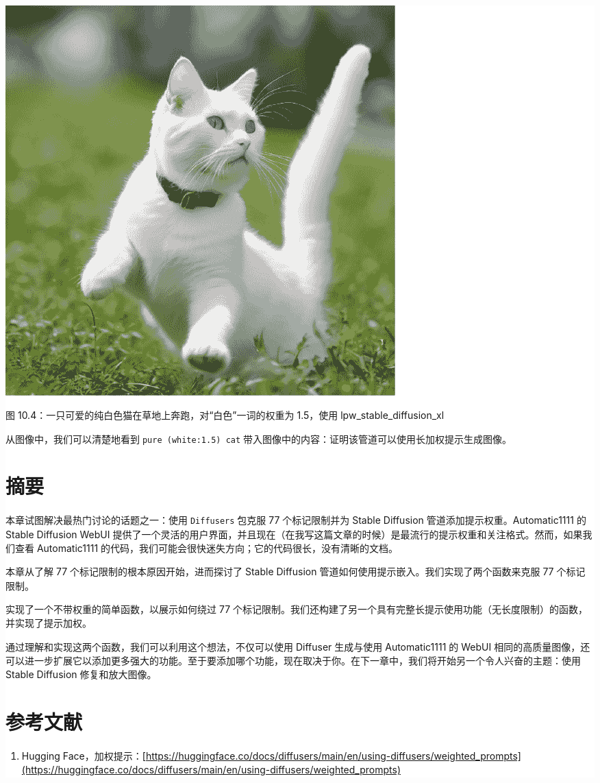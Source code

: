 ![图 10.4：一只可爱的纯白色猫在草地上奔跑，对“白色”一词的权重为 1.5，使用 lpw_stable_diffusion_xl](img/B21263_10_04.jpg)

图 10.4：一只可爱的纯白色猫在草地上奔跑，对“白色”一词的权重为 1.5，使用 lpw_stable_diffusion_xl

从图像中，我们可以清楚地看到 `pure (white:1.5) cat` 带入图像中的内容：证明该管道可以使用长加权提示生成图像。

# 摘要

本章试图解决最热门讨论的话题之一：使用 `Diffusers` 包克服 77 个标记限制并为 Stable Diffusion 管道添加提示权重。Automatic1111 的 Stable Diffusion WebUI 提供了一个灵活的用户界面，并且现在（在我写这篇文章的时候）是最流行的提示权重和关注格式。然而，如果我们查看 Automatic1111 的代码，我们可能会很快迷失方向；它的代码很长，没有清晰的文档。

本章从了解 77 个标记限制的根本原因开始，进而探讨了 Stable Diffusion 管道如何使用提示嵌入。我们实现了两个函数来克服 77 个标记限制。

实现了一个不带权重的简单函数，以展示如何绕过 77 个标记限制。我们还构建了另一个具有完整长提示使用功能（无长度限制）的函数，并实现了提示加权。

通过理解和实现这两个函数，我们可以利用这个想法，不仅可以使用 Diffuser 生成与使用 Automatic1111 的 WebUI 相同的高质量图像，还可以进一步扩展它以添加更多强大的功能。至于要添加哪个功能，现在取决于你。在下一章中，我们将开始另一个令人兴奋的主题：使用 Stable Diffusion 修复和放大图像。

# 参考文献

1.  Hugging Face，加权提示：[https://huggingface.co/docs/diffusers/main/en/using-diffusers/weighted_prompts](https://huggingface.co/docs/diffusers/main/en/using-diffusers/weighted_prompts)
